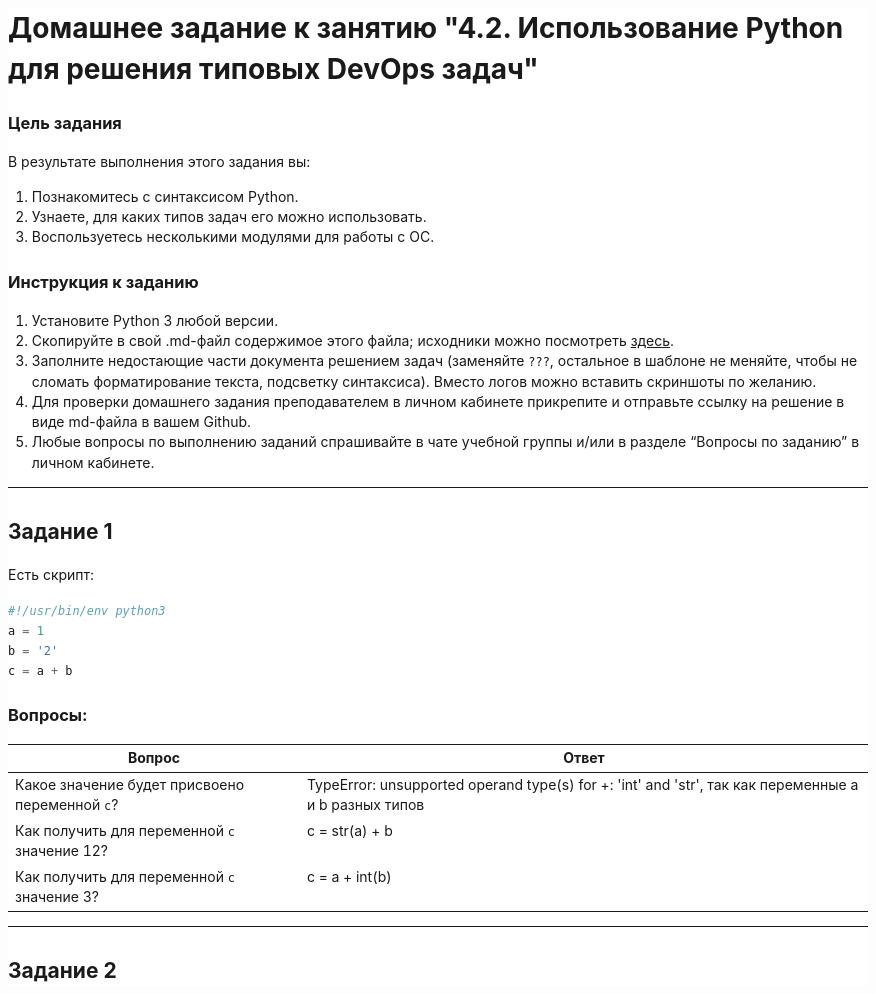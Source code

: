 # Домашнее задание к занятию "4.2. Использование Python для решения типовых DevOps задач"

### Цель задания

В результате выполнения этого задания вы:

1. Познакомитесь с синтаксисом Python.
2. Узнаете, для каких типов задач его можно использовать.
3. Воспользуетесь несколькими модулями для работы с ОС.


### Инструкция к заданию

1. Установите Python 3 любой версии.
2. Скопируйте в свой .md-файл содержимое этого файла; исходники можно посмотреть [здесь](https://raw.githubusercontent.com/netology-code/sysadm-homeworks/devsys10/04-script-01-bash/README.md).
3. Заполните недостающие части документа решением задач (заменяйте `???`, остальное в шаблоне не меняйте, чтобы не сломать форматирование текста, подсветку синтаксиса). Вместо логов можно вставить скриншоты по желанию.
4. Для проверки домашнего задания преподавателем в личном кабинете прикрепите и отправьте ссылку на решение в виде md-файла в вашем Github.
5. Любые вопросы по выполнению заданий спрашивайте в чате учебной группы и/или в разделе “Вопросы по заданию” в личном кабинете.

------

## Задание 1

Есть скрипт:
```python
#!/usr/bin/env python3
a = 1
b = '2'
c = a + b
```

### Вопросы:

| Вопрос  | Ответ                                                                                     |
| ------------- |-------------------------------------------------------------------------------------------|
| Какое значение будет присвоено переменной `c`?  | TypeError: unsupported operand type(s) for +: 'int' and 'str', так как переменные a и b разных типов |
| Как получить для переменной `c` значение 12?  | c = str(a) + b                                                                                       |
| Как получить для переменной `c` значение 3?  | c = a + int(b)                                                                                       |

------

## Задание 2
